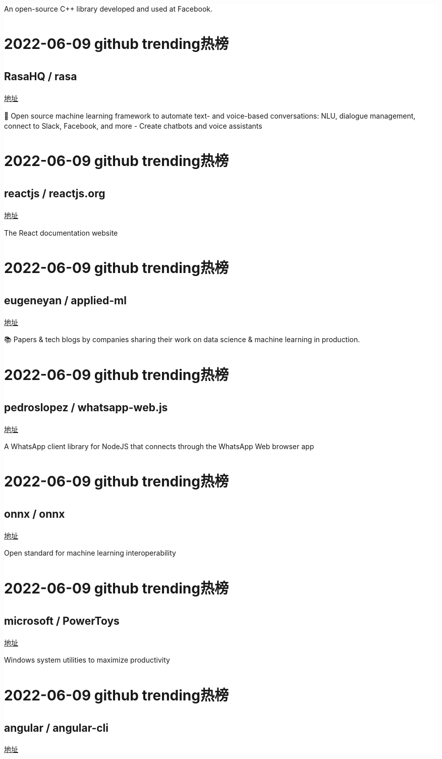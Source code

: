 An open-source C++ library developed and used at Facebook.
# 2022-06-09 github trending热榜
## RasaHQ / rasa
[地址](/RasaHQ/rasa)

💬
Open source machine learning framework to automate text- and voice-based conversations: NLU, dialogue management, connect to Slack, Facebook, and more - Create chatbots and voice assistants
# 2022-06-09 github trending热榜
## reactjs / reactjs.org
[地址](/reactjs/reactjs.org)

The React documentation website
# 2022-06-09 github trending热榜
## eugeneyan / applied-ml
[地址](/eugeneyan/applied-ml)

📚
Papers & tech blogs by companies sharing their work on data science & machine learning in production.
# 2022-06-09 github trending热榜
## pedroslopez / whatsapp-web.js
[地址](/pedroslopez/whatsapp-web.js)

A WhatsApp client library for NodeJS that connects through the WhatsApp Web browser app
# 2022-06-09 github trending热榜
## onnx / onnx
[地址](/onnx/onnx)

Open standard for machine learning interoperability
# 2022-06-09 github trending热榜
## microsoft / PowerToys
[地址](/microsoft/PowerToys)

Windows system utilities to maximize productivity
# 2022-06-09 github trending热榜
## angular / angular-cli
[地址](/angular/angular-cli)
